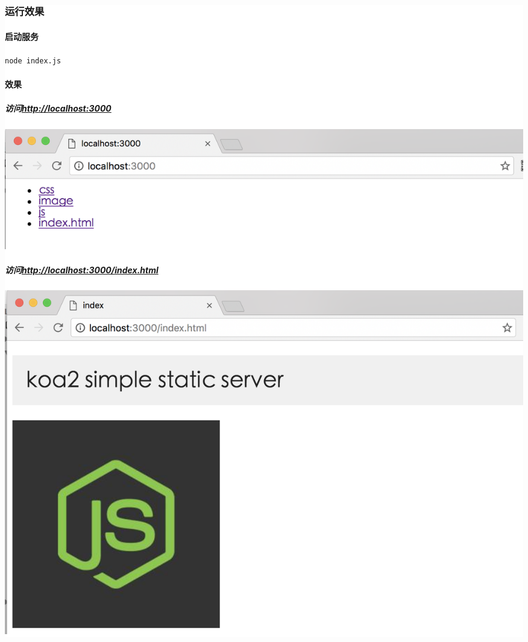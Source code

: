 
### 运行效果

#### 启动服务
```sh
node index.js
```

#### 效果

##### 访问[http://localhost:3000](http://localhost:3000)
![static-server-result](./../images/static-server-result-01.png)

##### 访问[http://localhost:3000/index.html](http://localhost:3000/index.html)
![static-server-result](./../images/static-server-result-02.png)

